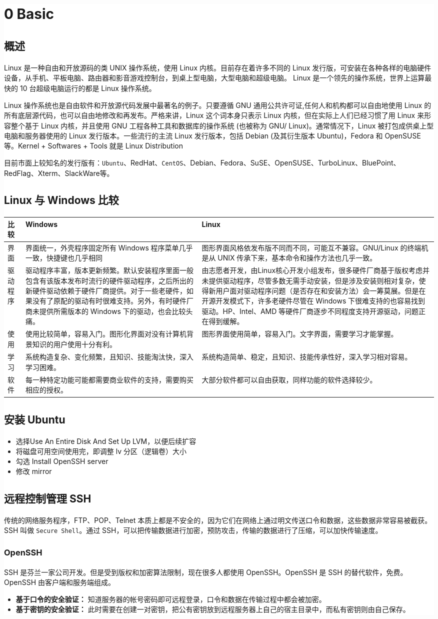 # 0 Basic

## 概述

Linux 是一种自由和开放源码的类 UNIX 操作系统，使用 Linux 内核。目前存在着许多不同的 Linux 发行版，可安装在各种各样的电脑硬件设备，从手机、平板电脑、路由器和影音游戏控制台，到桌上型电脑，大型电脑和超级电脑。 Linux 是一个领先的操作系统，世界上运算最快的 10 台超级电脑运行的都是 Linux 操作系统。

Linux 操作系统也是自由软件和开放源代码发展中最著名的例子。只要遵循 GNU 通用公共许可证,任何人和机构都可以自由地使用 Linux 的所有底层源代码，也可以自由地修改和再发布。严格来讲，Linux 这个词本身只表示 Linux 内核，但在实际上人们已经习惯了用 Linux 来形容整个基于 Linux 内核，并且使用 GNU 工程各种工具和数据库的操作系统 (也被称为 GNU/ Linux)。通常情况下，Linux 被打包成供桌上型电脑和服务器使用的 Linux 发行版本。一些流行的主流 Linux 发行版本，包括 Debian (及其衍生版本 Ubuntu)，Fedora 和 OpenSUSE 等。Kernel + Softwares + Tools 就是 Linux Distribution

目前市面上较知名的发行版有：`Ubuntu`、RedHat、`CentOS`、Debian、Fedora、SuSE、OpenSUSE、TurboLinux、BluePoint、RedFlag、Xterm、SlackWare等。

## Linux 与 Windows 比较

| 比较     | Windows                                                      | Linux                                                        |
| :------- | :----------------------------------------------------------- | :----------------------------------------------------------- |
| 界面     | 界面统一，外壳程序固定所有 Windows 程序菜单几乎一致，快捷键也几乎相同 | 图形界面风格依发布版不同而不同，可能互不兼容。GNU/Linux 的终端机是从 UNIX 传承下来，基本命令和操作方法也几乎一致。 |
| 驱动程序 | 驱动程序丰富，版本更新频繁。默认安装程序里面一般包含有该版本发布时流行的硬件驱动程序，之后所出的新硬件驱动依赖于硬件厂商提供。对于一些老硬件，如果没有了原配的驱动有时很难支持。另外，有时硬件厂商未提供所需版本的 Windows 下的驱动，也会比较头痛。 | 由志愿者开发，由Linux核心开发小组发布，很多硬件厂商基于版权考虑并未提供驱动程序，尽管多数无需手动安装，但是涉及安装则相对复杂，使得新用户面对驱动程序问题（是否存在和安装方法）会一筹莫展。但是在开源开发模式下，许多老硬件尽管在 Windows 下很难支持的也容易找到驱动。HP、Intel、AMD 等硬件厂商逐步不同程度支持开源驱动，问题正在得到缓解。 |
| 使用     | 使用比较简单，容易入门。图形化界面对没有计算机背景知识的用户使用十分有利。 | 图形界面使用简单，容易入门。文字界面，需要学习才能掌握。     |
| 学习     | 系统构造复杂、变化频繁，且知识、技能淘汰快，深入学习困难。   | 系统构造简单、稳定，且知识、技能传承性好，深入学习相对容易。 |
| 软件     | 每一种特定功能可能都需要商业软件的支持，需要购买相应的授权。 | 大部分软件都可以自由获取，同样功能的软件选择较少。           |



## 安装 Ubuntu

*   选择Use An Entire Disk And Set Up LVM，以便后续扩容
*   将磁盘可用空间使用完，即调整 lv 分区（逻辑卷）大小
*   勾选 Install OpenSSH server
*   修改 mirror







## 远程控制管理 SSH

传统的网络服务程序，FTP、POP、Telnet 本质上都是不安全的，因为它们在网络上通过明文传送口令和数据，这些数据非常容易被截获。SSH 叫做 `Secure Shell`。通过 SSH，可以把传输数据进行加密，预防攻击，传输的数据进行了压缩，可以加快传输速度。

### OpenSSH

SSH 是芬兰一家公司开发。但是受到版权和加密算法限制，现在很多人都使用 OpenSSH。OpenSSH 是 SSH 的替代软件，免费。OpenSSH 由客户端和服务端组成。

-   **基于口令的安全验证：** 知道服务器的帐号密码即可远程登录，口令和数据在传输过程中都会被加密。
-   **基于密钥的安全验证：** 此时需要在创建一对密钥，把公有密钥放到远程服务器上自己的宿主目录中，而私有密钥则由自己保存。
